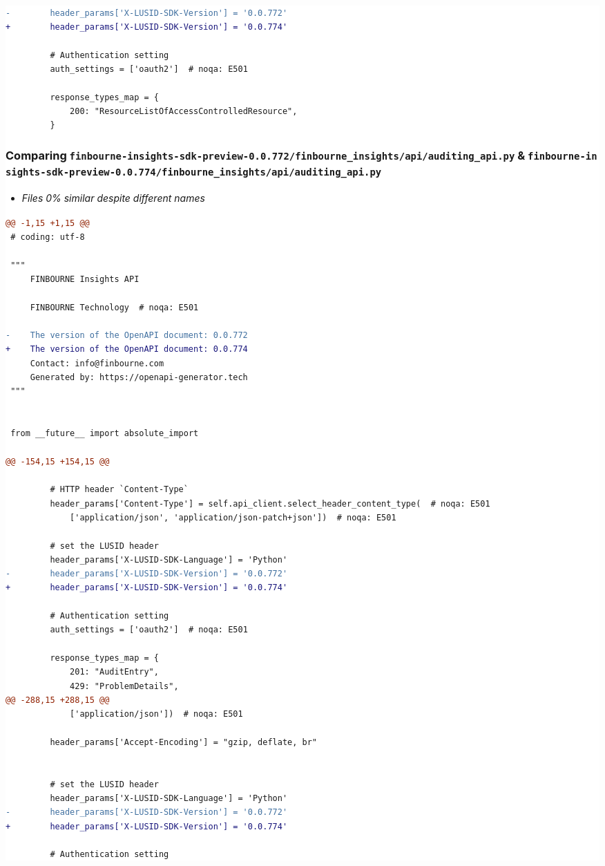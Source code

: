 ```diff
-        header_params['X-LUSID-SDK-Version'] = '0.0.772'
+        header_params['X-LUSID-SDK-Version'] = '0.0.774'
 
         # Authentication setting
         auth_settings = ['oauth2']  # noqa: E501
 
         response_types_map = {
             200: "ResourceListOfAccessControlledResource",
         }
```

### Comparing `finbourne-insights-sdk-preview-0.0.772/finbourne_insights/api/auditing_api.py` & `finbourne-insights-sdk-preview-0.0.774/finbourne_insights/api/auditing_api.py`

 * *Files 0% similar despite different names*

```diff
@@ -1,15 +1,15 @@
 # coding: utf-8
 
 """
     FINBOURNE Insights API
 
     FINBOURNE Technology  # noqa: E501
 
-    The version of the OpenAPI document: 0.0.772
+    The version of the OpenAPI document: 0.0.774
     Contact: info@finbourne.com
     Generated by: https://openapi-generator.tech
 """
 
 
 from __future__ import absolute_import
 
@@ -154,15 +154,15 @@
 
         # HTTP header `Content-Type`
         header_params['Content-Type'] = self.api_client.select_header_content_type(  # noqa: E501
             ['application/json', 'application/json-patch+json'])  # noqa: E501
 
         # set the LUSID header
         header_params['X-LUSID-SDK-Language'] = 'Python'
-        header_params['X-LUSID-SDK-Version'] = '0.0.772'
+        header_params['X-LUSID-SDK-Version'] = '0.0.774'
 
         # Authentication setting
         auth_settings = ['oauth2']  # noqa: E501
 
         response_types_map = {
             201: "AuditEntry",
             429: "ProblemDetails",
@@ -288,15 +288,15 @@
             ['application/json'])  # noqa: E501
 
         header_params['Accept-Encoding'] = "gzip, deflate, br"
 
 
         # set the LUSID header
         header_params['X-LUSID-SDK-Language'] = 'Python'
-        header_params['X-LUSID-SDK-Version'] = '0.0.772'
+        header_params['X-LUSID-SDK-Version'] = '0.0.774'
 
         # Authentication setting
```